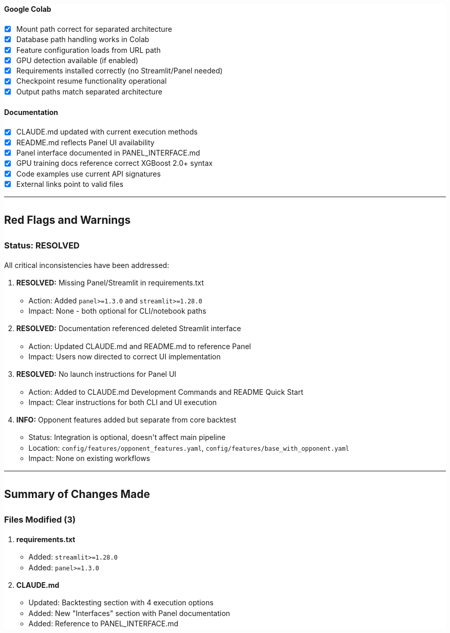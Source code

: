 #### Google Colab
- [x] Mount path correct for separated architecture
- [x] Database path handling works in Colab
- [x] Feature configuration loads from URL path
- [x] GPU detection available (if enabled)
- [x] Requirements installed correctly (no Streamlit/Panel needed)
- [x] Checkpoint resume functionality operational
- [x] Output paths match separated architecture

#### Documentation
- [x] CLAUDE.md updated with current execution methods
- [x] README.md reflects Panel UI availability
- [x] Panel interface documented in PANEL_INTERFACE.md
- [x] GPU training docs reference correct XGBoost 2.0+ syntax
- [x] Code examples use current API signatures
- [x] External links point to valid files

---

## Red Flags and Warnings

### Status: RESOLVED

All critical inconsistencies have been addressed:

1. **RESOLVED:** Missing Panel/Streamlit in requirements.txt
   - Action: Added `panel>=1.3.0` and `streamlit>=1.28.0`
   - Impact: None - both optional for CLI/notebook paths

2. **RESOLVED:** Documentation referenced deleted Streamlit interface
   - Action: Updated CLAUDE.md and README.md to reference Panel
   - Impact: Users now directed to correct UI implementation

3. **RESOLVED:** No launch instructions for Panel UI
   - Action: Added to CLAUDE.md Development Commands and README Quick Start
   - Impact: Clear instructions for both CLI and UI execution

4. **INFO:** Opponent features added but separate from core backtest
   - Status: Integration is optional, doesn't affect main pipeline
   - Location: `config/features/opponent_features.yaml`, `config/features/base_with_opponent.yaml`
   - Impact: None on existing workflows

---

## Summary of Changes Made

### Files Modified (3)
1. **requirements.txt**
   - Added: `streamlit>=1.28.0`
   - Added: `panel>=1.3.0`

2. **CLAUDE.md**
   - Updated: Backtesting section with 4 execution options
   - Added: New "Interfaces" section with Panel documentation
   - Added: Reference to PANEL_INTERFACE.md
